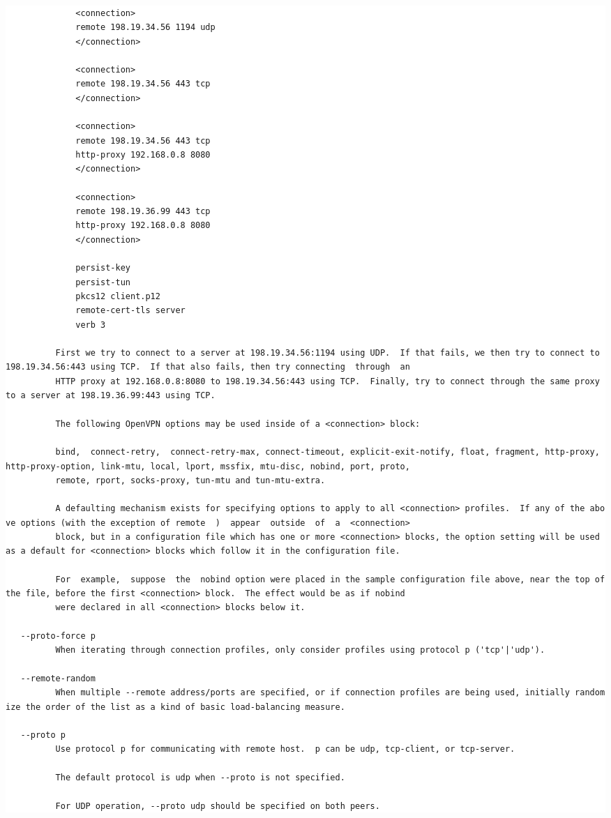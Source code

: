                   <connection>
                  remote 198.19.34.56 1194 udp
                  </connection>

                  <connection>
                  remote 198.19.34.56 443 tcp
                  </connection>

                  <connection>
                  remote 198.19.34.56 443 tcp
                  http-proxy 192.168.0.8 8080
                  </connection>

                  <connection>
                  remote 198.19.36.99 443 tcp
                  http-proxy 192.168.0.8 8080
                  </connection>

                  persist-key
                  persist-tun
                  pkcs12 client.p12
                  remote-cert-tls server
                  verb 3

              First we try to connect to a server at 198.19.34.56:1194 using UDP.  If that fails, we then try to connect to 198.19.34.56:443 using TCP.  If that also fails, then try connecting  through  an
              HTTP proxy at 192.168.0.8:8080 to 198.19.34.56:443 using TCP.  Finally, try to connect through the same proxy to a server at 198.19.36.99:443 using TCP.

              The following OpenVPN options may be used inside of a <connection> block:

              bind,  connect-retry,  connect-retry-max, connect-timeout, explicit-exit-notify, float, fragment, http-proxy, http-proxy-option, link-mtu, local, lport, mssfix, mtu-disc, nobind, port, proto,
              remote, rport, socks-proxy, tun-mtu and tun-mtu-extra.

              A defaulting mechanism exists for specifying options to apply to all <connection> profiles.  If any of the above options (with the exception of remote  )  appear  outside  of  a  <connection>
              block, but in a configuration file which has one or more <connection> blocks, the option setting will be used as a default for <connection> blocks which follow it in the configuration file.

              For  example,  suppose  the  nobind option were placed in the sample configuration file above, near the top of the file, before the first <connection> block.  The effect would be as if nobind
              were declared in all <connection> blocks below it.

       --proto-force p
              When iterating through connection profiles, only consider profiles using protocol p ('tcp'|'udp').

       --remote-random
              When multiple --remote address/ports are specified, or if connection profiles are being used, initially randomize the order of the list as a kind of basic load-balancing measure.

       --proto p
              Use protocol p for communicating with remote host.  p can be udp, tcp-client, or tcp-server.

              The default protocol is udp when --proto is not specified.

              For UDP operation, --proto udp should be specified on both peers.
